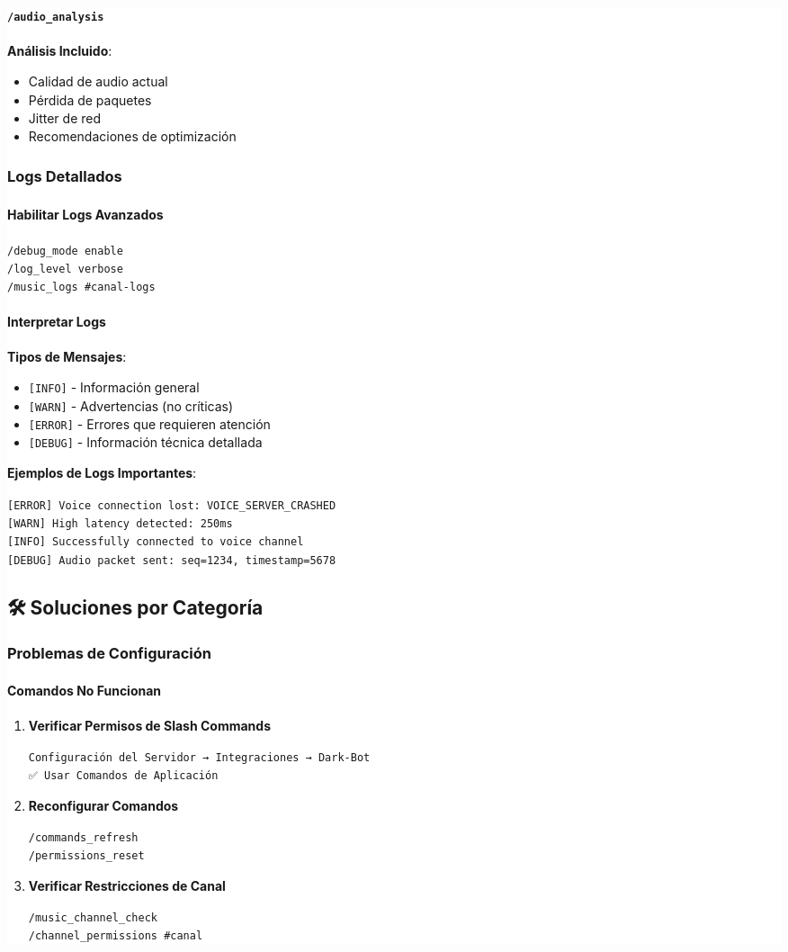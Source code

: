 #### `/audio_analysis`
**Análisis Incluido**:
- Calidad de audio actual
- Pérdida de paquetes
- Jitter de red
- Recomendaciones de optimización

### Logs Detallados

#### Habilitar Logs Avanzados
```
/debug_mode enable
/log_level verbose
/music_logs #canal-logs
```

#### Interpretar Logs

**Tipos de Mensajes**:
- `[INFO]` - Información general
- `[WARN]` - Advertencias (no críticas)
- `[ERROR]` - Errores que requieren atención
- `[DEBUG]` - Información técnica detallada

**Ejemplos de Logs Importantes**:
```
[ERROR] Voice connection lost: VOICE_SERVER_CRASHED
[WARN] High latency detected: 250ms
[INFO] Successfully connected to voice channel
[DEBUG] Audio packet sent: seq=1234, timestamp=5678
```

## 🛠️ Soluciones por Categoría

### Problemas de Configuración

#### **Comandos No Funcionan**

1. **Verificar Permisos de Slash Commands**
   ```
   Configuración del Servidor → Integraciones → Dark-Bot
   ✅ Usar Comandos de Aplicación
   ```

2. **Reconfigurar Comandos**
   ```
   /commands_refresh
   /permissions_reset
   ```

3. **Verificar Restricciones de Canal**
   ```
   /music_channel_check
   /channel_permissions #canal
   ```
